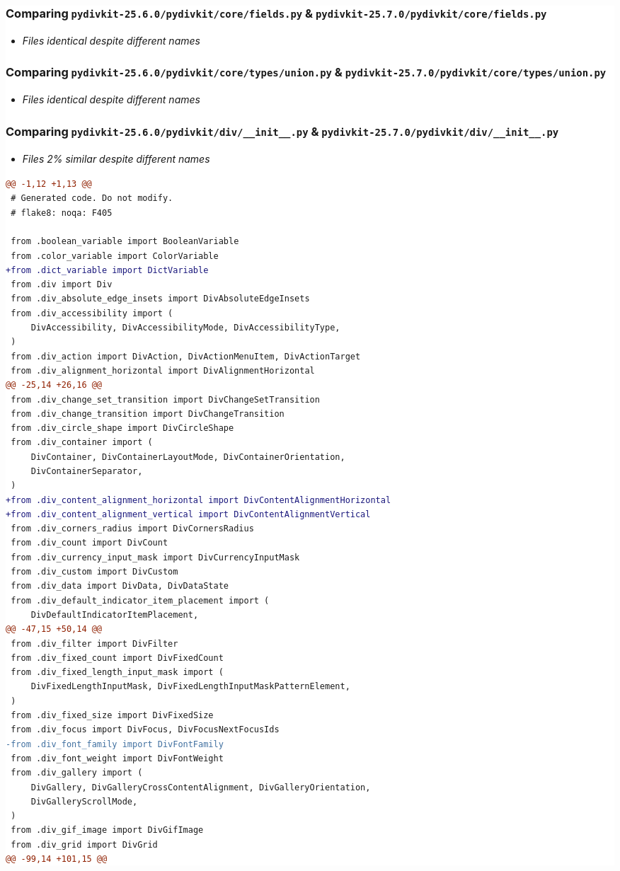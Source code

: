 ### Comparing `pydivkit-25.6.0/pydivkit/core/fields.py` & `pydivkit-25.7.0/pydivkit/core/fields.py`

 * *Files identical despite different names*

### Comparing `pydivkit-25.6.0/pydivkit/core/types/union.py` & `pydivkit-25.7.0/pydivkit/core/types/union.py`

 * *Files identical despite different names*

### Comparing `pydivkit-25.6.0/pydivkit/div/__init__.py` & `pydivkit-25.7.0/pydivkit/div/__init__.py`

 * *Files 2% similar despite different names*

```diff
@@ -1,12 +1,13 @@
 # Generated code. Do not modify.
 # flake8: noqa: F405
 
 from .boolean_variable import BooleanVariable
 from .color_variable import ColorVariable
+from .dict_variable import DictVariable
 from .div import Div
 from .div_absolute_edge_insets import DivAbsoluteEdgeInsets
 from .div_accessibility import (
     DivAccessibility, DivAccessibilityMode, DivAccessibilityType,
 )
 from .div_action import DivAction, DivActionMenuItem, DivActionTarget
 from .div_alignment_horizontal import DivAlignmentHorizontal
@@ -25,14 +26,16 @@
 from .div_change_set_transition import DivChangeSetTransition
 from .div_change_transition import DivChangeTransition
 from .div_circle_shape import DivCircleShape
 from .div_container import (
     DivContainer, DivContainerLayoutMode, DivContainerOrientation,
     DivContainerSeparator,
 )
+from .div_content_alignment_horizontal import DivContentAlignmentHorizontal
+from .div_content_alignment_vertical import DivContentAlignmentVertical
 from .div_corners_radius import DivCornersRadius
 from .div_count import DivCount
 from .div_currency_input_mask import DivCurrencyInputMask
 from .div_custom import DivCustom
 from .div_data import DivData, DivDataState
 from .div_default_indicator_item_placement import (
     DivDefaultIndicatorItemPlacement,
@@ -47,15 +50,14 @@
 from .div_filter import DivFilter
 from .div_fixed_count import DivFixedCount
 from .div_fixed_length_input_mask import (
     DivFixedLengthInputMask, DivFixedLengthInputMaskPatternElement,
 )
 from .div_fixed_size import DivFixedSize
 from .div_focus import DivFocus, DivFocusNextFocusIds
-from .div_font_family import DivFontFamily
 from .div_font_weight import DivFontWeight
 from .div_gallery import (
     DivGallery, DivGalleryCrossContentAlignment, DivGalleryOrientation,
     DivGalleryScrollMode,
 )
 from .div_gif_image import DivGifImage
 from .div_grid import DivGrid
@@ -99,14 +101,15 @@
```